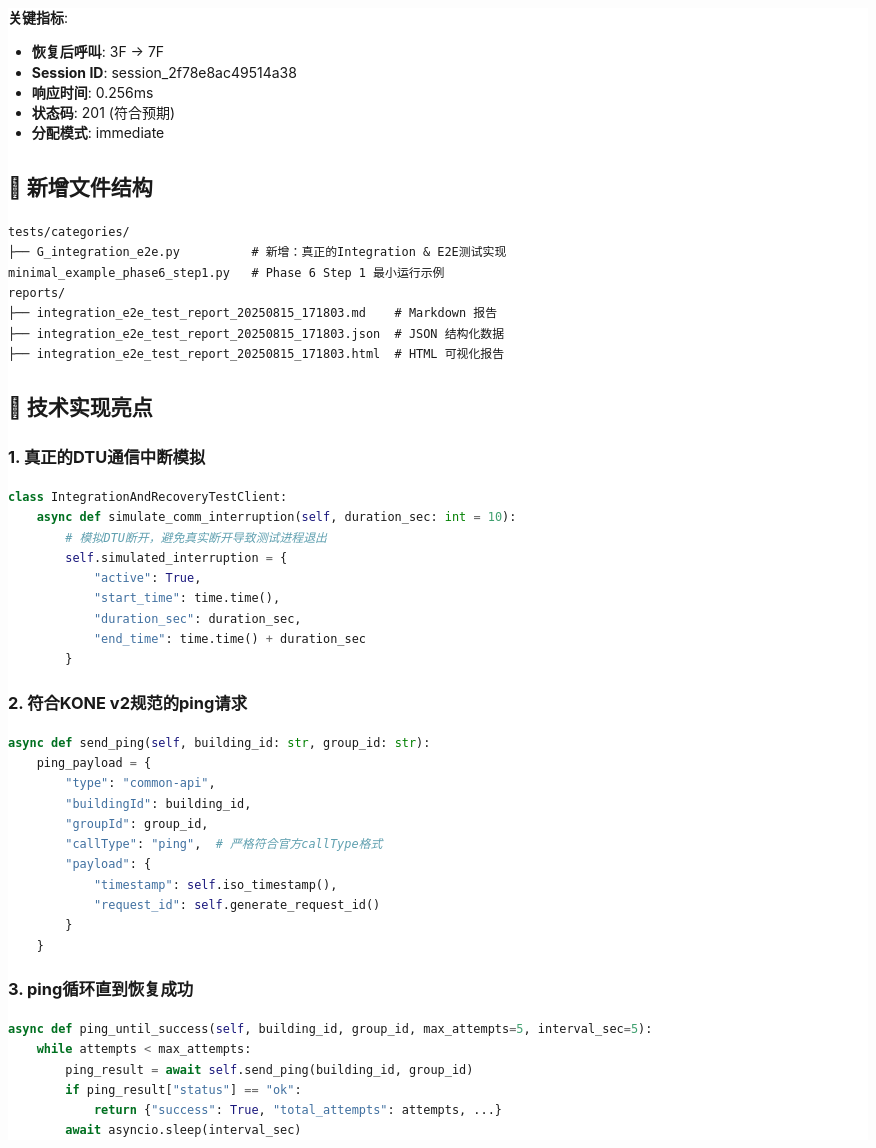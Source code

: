 **关键指标**:
- **恢复后呼叫**: 3F → 7F  
- **Session ID**: session_2f78e8ac49514a38
- **响应时间**: 0.256ms
- **状态码**: 201 (符合预期)
- **分配模式**: immediate

## 📁 新增文件结构

```
tests/categories/
├── G_integration_e2e.py          # 新增：真正的Integration & E2E测试实现
minimal_example_phase6_step1.py   # Phase 6 Step 1 最小运行示例  
reports/
├── integration_e2e_test_report_20250815_171803.md    # Markdown 报告
├── integration_e2e_test_report_20250815_171803.json  # JSON 结构化数据  
├── integration_e2e_test_report_20250815_171803.html  # HTML 可视化报告
```

## 🔧 技术实现亮点

### 1. 真正的DTU通信中断模拟
```python
class IntegrationAndRecoveryTestClient:
    async def simulate_comm_interruption(self, duration_sec: int = 10):
        # 模拟DTU断开，避免真实断开导致测试进程退出
        self.simulated_interruption = {
            "active": True,
            "start_time": time.time(),
            "duration_sec": duration_sec,
            "end_time": time.time() + duration_sec
        }
```

### 2. 符合KONE v2规范的ping请求
```python
async def send_ping(self, building_id: str, group_id: str):
    ping_payload = {
        "type": "common-api",
        "buildingId": building_id,
        "groupId": group_id,
        "callType": "ping",  # 严格符合官方callType格式
        "payload": {
            "timestamp": self.iso_timestamp(),
            "request_id": self.generate_request_id()
        }
    }
```

### 3. ping循环直到恢复成功
```python
async def ping_until_success(self, building_id, group_id, max_attempts=5, interval_sec=5):
    while attempts < max_attempts:
        ping_result = await self.send_ping(building_id, group_id)
        if ping_result["status"] == "ok":
            return {"success": True, "total_attempts": attempts, ...}
        await asyncio.sleep(interval_sec)
```

